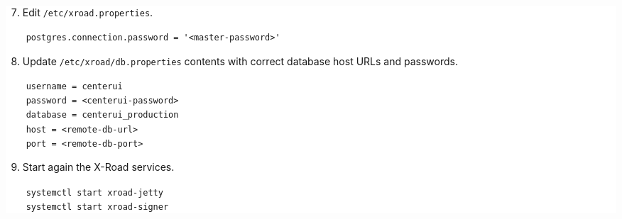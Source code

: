 7. Edit `/etc/xroad.properties`.

```
    postgres.connection.password = '<master-password>'
```

8. Update `/etc/xroad/db.properties` contents with correct database host URLs and passwords.

```
    username = centerui
    password = <centerui-password>
    database = centerui_production
    host = <remote-db-url>
    port = <remote-db-port>
```

9. Start again the X-Road services.

```
    systemctl start xroad-jetty
    systemctl start xroad-signer
```
